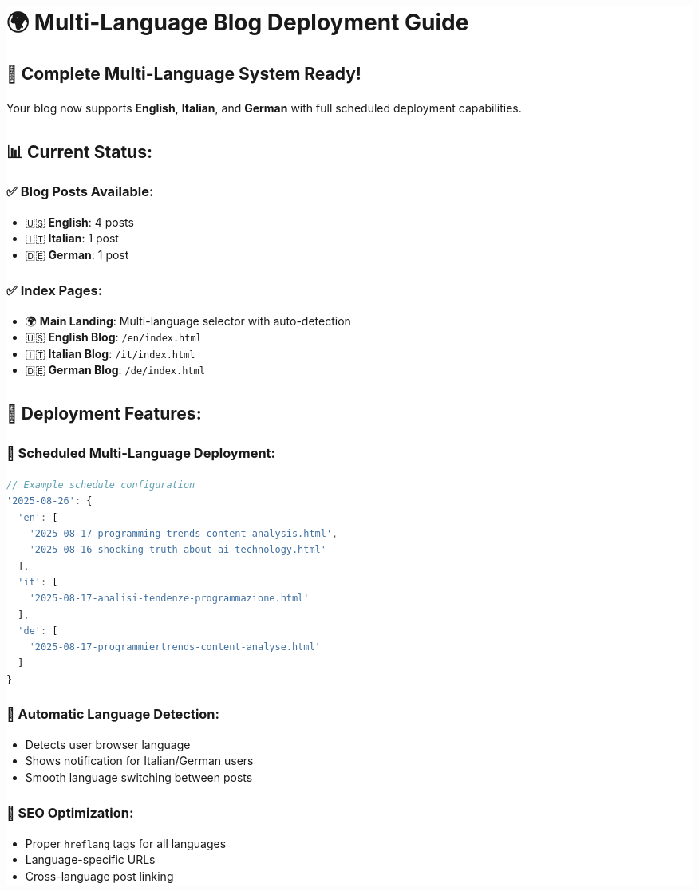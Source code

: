 # 🌍 Multi-Language Blog Deployment Guide

## 🎉 **Complete Multi-Language System Ready!**

Your blog now supports **English**, **Italian**, and **German** with full scheduled deployment capabilities.

## 📊 **Current Status:**

### **✅ Blog Posts Available:**
- 🇺🇸 **English**: 4 posts
- 🇮🇹 **Italian**: 1 post  
- 🇩🇪 **German**: 1 post

### **✅ Index Pages:**
- 🌍 **Main Landing**: Multi-language selector with auto-detection
- 🇺🇸 **English Blog**: `/en/index.html`
- 🇮🇹 **Italian Blog**: `/it/index.html`
- 🇩🇪 **German Blog**: `/de/index.html`

## 🚀 **Deployment Features:**

### **📅 Scheduled Multi-Language Deployment:**
```javascript
// Example schedule configuration
'2025-08-26': {
  'en': [
    '2025-08-17-programming-trends-content-analysis.html',
    '2025-08-16-shocking-truth-about-ai-technology.html'
  ],
  'it': [
    '2025-08-17-analisi-tendenze-programmazione.html'
  ],
  'de': [
    '2025-08-17-programmiertrends-content-analyse.html'
  ]
}
```

### **🔄 Automatic Language Detection:**
- Detects user browser language
- Shows notification for Italian/German users
- Smooth language switching between posts

### **🔗 SEO Optimization:**
- Proper `hreflang` tags for all languages
- Language-specific URLs
- Cross-language post linking
